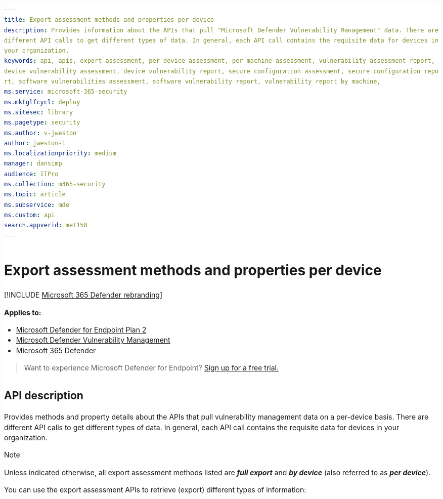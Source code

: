 ```yaml
---
title: Export assessment methods and properties per device
description: Provides information about the APIs that pull "Microsoft Defender Vulnerability Management" data. There are different API calls to get different types of data. In general, each API call contains the requisite data for devices in your organization.
keywords: api, apis, export assessment, per device assessment, per machine assessment, vulnerability assessment report, device vulnerability assessment, device vulnerability report, secure configuration assessment, secure configuration report, software vulnerabilities assessment, software vulnerability report, vulnerability report by machine,
ms.service: microsoft-365-security
ms.mktglfcycl: deploy
ms.sitesec: library
ms.pagetype: security
ms.author: v-jweston
author: jweston-1
ms.localizationpriority: medium
manager: dansimp
audience: ITPro
ms.collection: m365-security
ms.topic: article
ms.subservice: mde
ms.custom: api
search.appverid: met150
---
```


# Export assessment methods and properties per device

[!INCLUDE [Microsoft 365 Defender rebranding](../../includes/microsoft-defender.md)]

**Applies to:**

- [Microsoft Defender for Endpoint Plan 2](https://go.microsoft.com/fwlink/?linkid=2154037)
- [Microsoft Defender Vulnerability Management](../defender-vulnerability-management/index.yml)
- [Microsoft 365 Defender](https://go.microsoft.com/fwlink/?linkid=2118804)

> Want to experience Microsoft Defender for Endpoint? [Sign up for a free trial.](https://signup.microsoft.com/create-account/signup?products=7f379fee-c4f9-4278-b0a1-e4c8c2fcdf7e&ru=https://aka.ms/MDEp2OpenTrial?ocid=docs-wdatp-exposedapis-abovefoldlink)

## API description

Provides methods and property details about the APIs that pull vulnerability management data on a per-device basis. There are different API calls to get different types of data. In general, each API call contains the requisite data for devices in your organization.

> [!NOTE]
> Unless indicated otherwise, all export assessment methods listed are **_full export_** and **_by device_** (also referred to as **_per device_**).

You can use the export assessment APIs to retrieve (export) different types of information:
